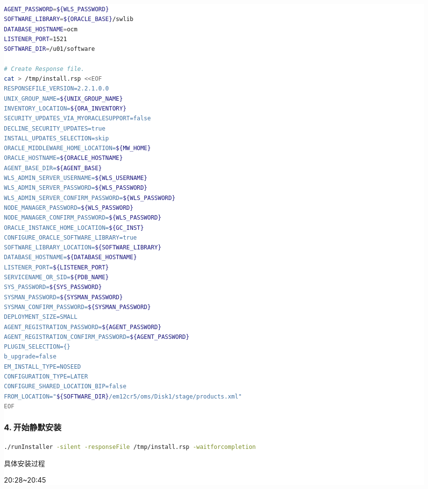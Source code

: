 ```bash
AGENT_PASSWORD=${WLS_PASSWORD}
SOFTWARE_LIBRARY=${ORACLE_BASE}/swlib
DATABASE_HOSTNAME=ocm
LISTENER_PORT=1521
SOFTWARE_DIR=/u01/software

# Create Response file.
cat > /tmp/install.rsp <<EOF
RESPONSEFILE_VERSION=2.2.1.0.0
UNIX_GROUP_NAME=${UNIX_GROUP_NAME}
INVENTORY_LOCATION=${ORA_INVENTORY}
SECURITY_UPDATES_VIA_MYORACLESUPPORT=false
DECLINE_SECURITY_UPDATES=true
INSTALL_UPDATES_SELECTION=skip
ORACLE_MIDDLEWARE_HOME_LOCATION=${MW_HOME}
ORACLE_HOSTNAME=${ORACLE_HOSTNAME}
AGENT_BASE_DIR=${AGENT_BASE}
WLS_ADMIN_SERVER_USERNAME=${WLS_USERNAME}
WLS_ADMIN_SERVER_PASSWORD=${WLS_PASSWORD}
WLS_ADMIN_SERVER_CONFIRM_PASSWORD=${WLS_PASSWORD}
NODE_MANAGER_PASSWORD=${WLS_PASSWORD}
NODE_MANAGER_CONFIRM_PASSWORD=${WLS_PASSWORD}
ORACLE_INSTANCE_HOME_LOCATION=${GC_INST}
CONFIGURE_ORACLE_SOFTWARE_LIBRARY=true
SOFTWARE_LIBRARY_LOCATION=${SOFTWARE_LIBRARY}
DATABASE_HOSTNAME=${DATABASE_HOSTNAME}
LISTENER_PORT=${LISTENER_PORT}
SERVICENAME_OR_SID=${PDB_NAME}
SYS_PASSWORD=${SYS_PASSWORD}
SYSMAN_PASSWORD=${SYSMAN_PASSWORD}
SYSMAN_CONFIRM_PASSWORD=${SYSMAN_PASSWORD}
DEPLOYMENT_SIZE=SMALL
AGENT_REGISTRATION_PASSWORD=${AGENT_PASSWORD}
AGENT_REGISTRATION_CONFIRM_PASSWORD=${AGENT_PASSWORD}
PLUGIN_SELECTION={}
b_upgrade=false
EM_INSTALL_TYPE=NOSEED
CONFIGURATION_TYPE=LATER
CONFIGURE_SHARED_LOCATION_BIP=false
FROM_LOCATION="${SOFTWARE_DIR}/em12cr5/oms/Disk1/stage/products.xml"
EOF
```

### 4. 开始静默安装

```bash
./runInstaller -silent -responseFile /tmp/install.rsp -waitforcompletion
```

具体安装过程

20:28~20:45
